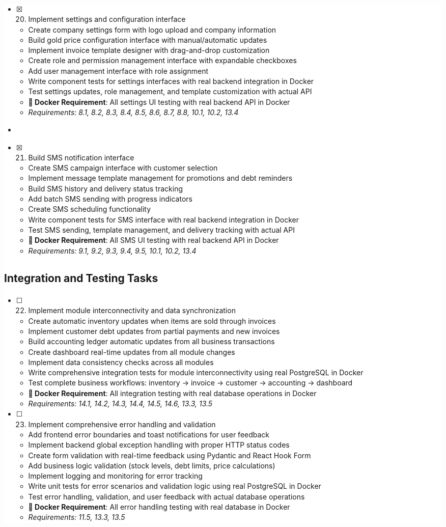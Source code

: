 - [x] 20. Implement settings and configuration interface





  - Create company settings form with logo upload and company information
  - Build gold price configuration interface with manual/automatic updates
  - Implement invoice template designer with drag-and-drop customization
  - Create role and permission management interface with expandable checkboxes
  - Add user management interface with role assignment
  - Write component tests for settings interfaces with real backend integration in Docker
  - Test settings updates, role management, and template customization with actual API
  - **🐳 Docker Requirement**: All settings UI testing with real backend API in Docker
  - _Requirements: 8.1, 8.2, 8.3, 8.4, 8.5, 8.6, 8.7, 8.8, 10.1, 10.2, 13.4_
-

- [x] 21. Build SMS notification interface




  - Create SMS campaign interface with customer selection
  - Implement message template management for promotions and debt reminders
  - Build SMS history and delivery status tracking
  - Add batch SMS sending with progress indicators
  - Create SMS scheduling functionality
  - Write component tests for SMS interface with real backend integration in Docker
  - Test SMS sending, template management, and delivery tracking with actual API
  - **🐳 Docker Requirement**: All SMS UI testing with real backend API in Docker
  - _Requirements: 9.1, 9.2, 9.3, 9.4, 9.5, 10.1, 10.2, 13.4_

## Integration and Testing Tasks

- [ ] 22. Implement module interconnectivity and data synchronization
  - Create automatic inventory updates when items are sold through invoices
  - Implement customer debt updates from partial payments and new invoices
  - Build accounting ledger automatic updates from all business transactions
  - Create dashboard real-time updates from all module changes
  - Implement data consistency checks across all modules
  - Write comprehensive integration tests for module interconnectivity using real PostgreSQL in Docker
  - Test complete business workflows: inventory → invoice → customer → accounting → dashboard
  - **🐳 Docker Requirement**: All integration testing with real database operations in Docker
  - _Requirements: 14.1, 14.2, 14.3, 14.4, 14.5, 14.6, 13.3, 13.5_

- [ ] 23. Implement comprehensive error handling and validation
  - Add frontend error boundaries and toast notifications for user feedback
  - Implement backend global exception handling with proper HTTP status codes
  - Create form validation with real-time feedback using Pydantic and React Hook Form
  - Add business logic validation (stock levels, debt limits, price calculations)
  - Implement logging and monitoring for error tracking
  - Write unit tests for error scenarios and validation logic using real PostgreSQL in Docker
  - Test error handling, validation, and user feedback with actual database operations
  - **🐳 Docker Requirement**: All error handling testing with real database in Docker
  - _Requirements: 11.5, 13.3, 13.5_
